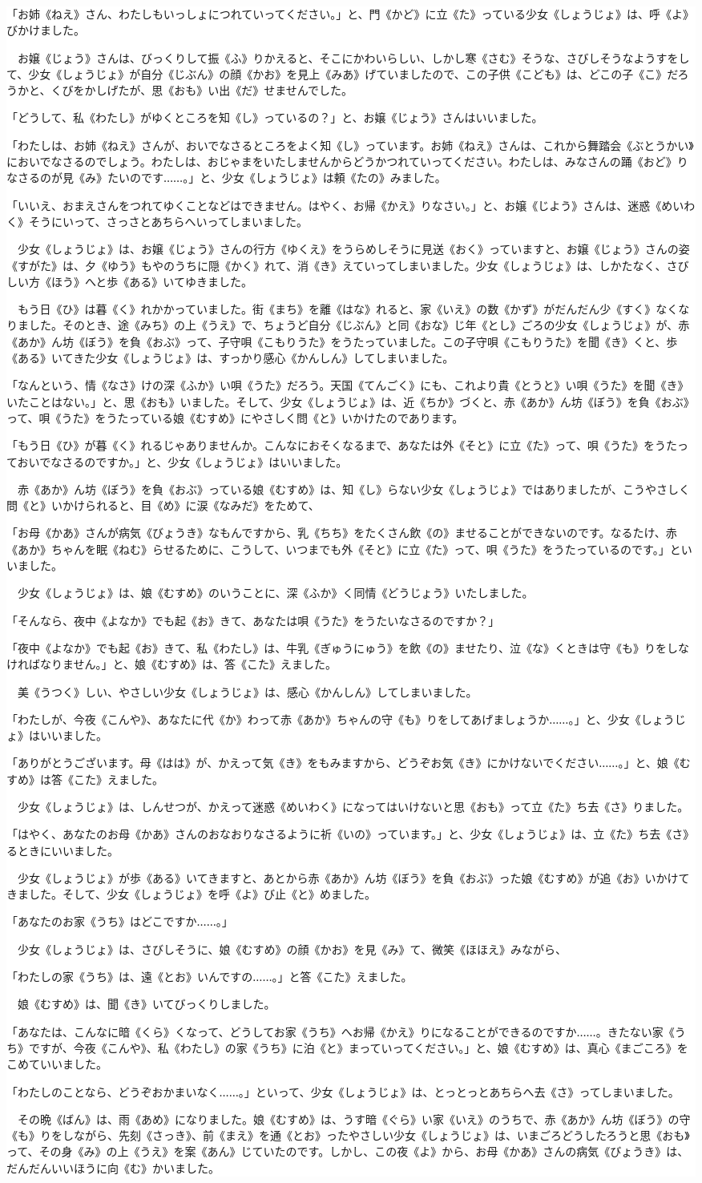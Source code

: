 「お姉《ねえ》さん、わたしもいっしょにつれていってください。」と、門《かど》に立《た》っている少女《しょうじょ》は、呼《よ》びかけました。

　お嬢《じょう》さんは、びっくりして振《ふ》りかえると、そこにかわいらしい、しかし寒《さむ》そうな、さびしそうなようすをして、少女《しょうじょ》が自分《じぶん》の顔《かお》を見上《みあ》げていましたので、この子供《こども》は、どこの子《こ》だろうかと、くびをかしげたが、思《おも》い出《だ》せませんでした。

「どうして、私《わたし》がゆくところを知《し》っているの？」と、お嬢《じょう》さんはいいました。

「わたしは、お姉《ねえ》さんが、おいでなさるところをよく知《し》っています。お姉《ねえ》さんは、これから舞踏会《ぶとうかい》においでなさるのでしょう。わたしは、おじゃまをいたしませんからどうかつれていってください。わたしは、みなさんの踊《おど》りなさるのが見《み》たいのです……。」と、少女《しょうじょ》は頼《たの》みました。

「いいえ、おまえさんをつれてゆくことなどはできません。はやく、お帰《かえ》りなさい。」と、お嬢《じよう》さんは、迷惑《めいわく》そうにいって、さっさとあちらへいってしまいました。

　少女《しょうじょ》は、お嬢《じょう》さんの行方《ゆくえ》をうらめしそうに見送《おく》っていますと、お嬢《じょう》さんの姿《すがた》は、夕《ゆう》もやのうちに隠《かく》れて、消《き》えていってしまいました。少女《しょうじょ》は、しかたなく、さびしい方《ほう》へと歩《ある》いてゆきました。

　もう日《ひ》は暮《く》れかかっていました。街《まち》を離《はな》れると、家《いえ》の数《かず》がだんだん少《すく》なくなりました。そのとき、途《みち》の上《うえ》で、ちょうど自分《じぶん》と同《おな》じ年《とし》ごろの少女《しょうじょ》が、赤《あか》ん坊《ぼう》を負《おぶ》って、子守唄《こもりうた》をうたっていました。この子守唄《こもりうた》を聞《き》くと、歩《ある》いてきた少女《しょうじょ》は、すっかり感心《かんしん》してしまいました。

「なんという、情《なさ》けの深《ふか》い唄《うた》だろう。天国《てんごく》にも、これより貴《とうと》い唄《うた》を聞《き》いたことはない。」と、思《おも》いました。そして、少女《しょうじょ》は、近《ちか》づくと、赤《あか》ん坊《ぼう》を負《おぶ》って、唄《うた》をうたっている娘《むすめ》にやさしく問《と》いかけたのであります。

「もう日《ひ》が暮《く》れるじゃありませんか。こんなにおそくなるまで、あなたは外《そと》に立《た》って、唄《うた》をうたっておいでなさるのですか。」と、少女《しょうじょ》はいいました。

　赤《あか》ん坊《ぼう》を負《おぶ》っている娘《むすめ》は、知《し》らない少女《しょうじょ》ではありましたが、こうやさしく問《と》いかけられると、目《め》に涙《なみだ》をためて、

「お母《かあ》さんが病気《びょうき》なもんですから、乳《ちち》をたくさん飲《の》ませることができないのです。なるたけ、赤《あか》ちゃんを眠《ねむ》らせるために、こうして、いつまでも外《そと》に立《た》って、唄《うた》をうたっているのです。」といいました。

　少女《しょうじょ》は、娘《むすめ》のいうことに、深《ふか》く同情《どうじょう》いたしました。

「そんなら、夜中《よなか》でも起《お》きて、あなたは唄《うた》をうたいなさるのですか？」

「夜中《よなか》でも起《お》きて、私《わたし》は、牛乳《ぎゅうにゅう》を飲《の》ませたり、泣《な》くときは守《も》りをしなければなりません。」と、娘《むすめ》は、答《こた》えました。

　美《うつく》しい、やさしい少女《しょうじょ》は、感心《かんしん》してしまいました。

「わたしが、今夜《こんや》、あなたに代《か》わって赤《あか》ちゃんの守《も》りをしてあげましょうか……。」と、少女《しょうじょ》はいいました。

「ありがとうございます。母《はは》が、かえって気《き》をもみますから、どうぞお気《き》にかけないでください……。」と、娘《むすめ》は答《こた》えました。

　少女《しょうじょ》は、しんせつが、かえって迷惑《めいわく》になってはいけないと思《おも》って立《た》ち去《さ》りました。

「はやく、あなたのお母《かあ》さんのおなおりなさるように祈《いの》っています。」と、少女《しょうじょ》は、立《た》ち去《さ》るときにいいました。

　少女《しょうじょ》が歩《ある》いてきますと、あとから赤《あか》ん坊《ぼう》を負《おぶ》った娘《むすめ》が追《お》いかけてきました。そして、少女《しょうじょ》を呼《よ》び止《と》めました。

「あなたのお家《うち》はどこですか……。」

　少女《しょうじょ》は、さびしそうに、娘《むすめ》の顔《かお》を見《み》て、微笑《ほほえ》みながら、

「わたしの家《うち》は、遠《とお》いんですの……。」と答《こた》えました。

　娘《むすめ》は、聞《き》いてびっくりしました。

「あなたは、こんなに暗《くら》くなって、どうしてお家《うち》へお帰《かえ》りになることができるのですか……。きたない家《うち》ですが、今夜《こんや》、私《わたし》の家《うち》に泊《と》まっていってください。」と、娘《むすめ》は、真心《まごころ》をこめていいました。

「わたしのことなら、どうぞおかまいなく……。」といって、少女《しょうじょ》は、とっとっとあちらへ去《さ》ってしまいました。

　その晩《ばん》は、雨《あめ》になりました。娘《むすめ》は、うす暗《ぐら》い家《いえ》のうちで、赤《あか》ん坊《ぼう》の守《も》りをしながら、先刻《さっき》、前《まえ》を通《とお》ったやさしい少女《しょうじょ》は、いまごろどうしたろうと思《おも》って、その身《み》の上《うえ》を案《あん》じていたのです。しかし、この夜《よ》から、お母《かあ》さんの病気《びょうき》は、だんだんいいほうに向《む》かいました。
